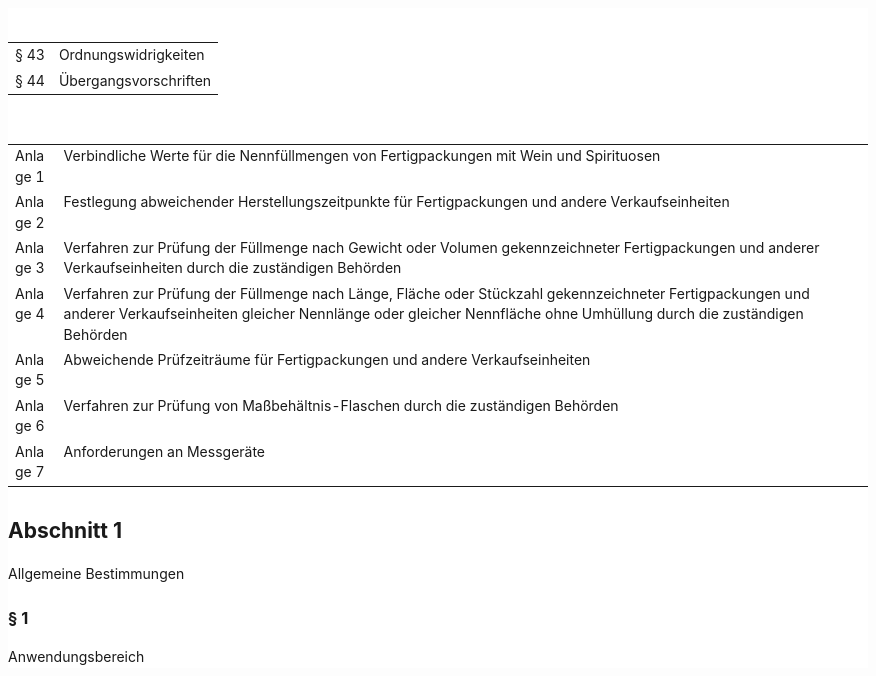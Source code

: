 <div class="jurAbsatz">

 

</div>

|      |                       |
| :--- | :-------------------- |
| § 43 | Ordnungswidrigkeiten  |
| § 44 | Übergangsvorschriften |

<div class="jurAbsatz">

 

</div>

|          |                                                                                                                                                                                                                                |
| :------- | :----------------------------------------------------------------------------------------------------------------------------------------------------------------------------------------------------------------------------- |
| Anlage 1 | Verbindliche Werte für die Nennfüllmengen von Fertigpackungen mit Wein und Spirituosen                                                                                                                                         |
| Anlage 2 | Festlegung abweichender Herstellungszeitpunkte für Fertigpackungen und andere Verkaufseinheiten                                                                                                                                |
| Anlage 3 | Verfahren zur Prüfung der Füllmenge nach Gewicht oder Volumen gekennzeichneter Fertigpackungen und anderer Verkaufseinheiten durch die zuständigen Behörden                                                                    |
| Anlage 4 | Verfahren zur Prüfung der Füllmenge nach Länge, Fläche oder Stückzahl gekennzeichneter Fertigpackungen und anderer Verkaufseinheiten gleicher Nennlänge oder gleicher Nennfläche ohne Umhüllung durch die zuständigen Behörden |
| Anlage 5 | Abweichende Prüfzeiträume für Fertigpackungen und andere Verkaufseinheiten                                                                                                                                                     |
| Anlage 6 | Verfahren zur Prüfung von Maßbehältnis-Flaschen durch die zuständigen Behörden                                                                                                                                                 |
| Anlage 7 | Anforderungen an Messgeräte                                                                                                                                                                                                    |

</div>

</div>

</div>

</div>

<span id="BJNR250410020BJNG000100000.html"></span>

## Abschnitt 1  
Allgemeine Bestimmungen

<span id="BJNR250410020BJNE000200000.html"></span>

### § 1  
Anwendungsbereich

<div>

<div class="jnhtml">

<div>

<div class="jurAbsatz">
